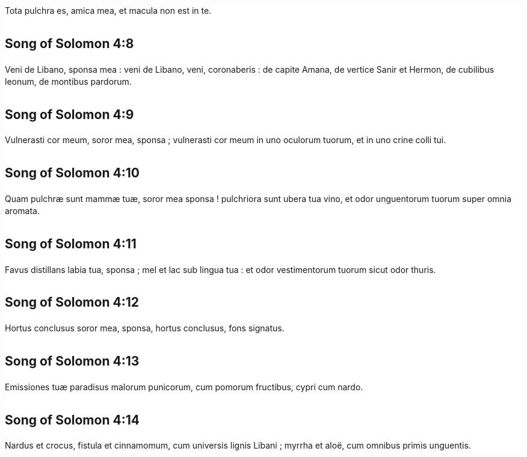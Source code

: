 Tota pulchra es, amica mea,  et macula non est in te. 


<a id="org8b98520"></a>

## Song of Solomon 4:8

Veni de Libano, sponsa mea :  veni de Libano, veni, coronaberis :  de capite Amana, de vertice Sanir et Hermon,  de cubilibus leonum, de montibus pardorum. 


<a id="org5a94f6d"></a>

## Song of Solomon 4:9

Vulnerasti cor meum, soror mea, sponsa ;  vulnerasti cor meum in uno oculorum tuorum,  et in uno crine colli tui. 


<a id="orgf86b02c"></a>

## Song of Solomon 4:10

Quam pulchræ sunt mammæ tuæ, soror mea sponsa !  pulchriora sunt ubera tua vino,  et odor unguentorum tuorum super omnia aromata. 


<a id="org9b43959"></a>

## Song of Solomon 4:11

Favus distillans labia tua, sponsa ;  mel et lac sub lingua tua :  et odor vestimentorum tuorum sicut odor thuris. 


<a id="orgb62db2c"></a>

## Song of Solomon 4:12

Hortus conclusus soror mea, sponsa,  hortus conclusus, fons signatus. 


<a id="org3b355ae"></a>

## Song of Solomon 4:13

Emissiones tuæ paradisus malorum punicorum,  cum pomorum fructibus, cypri cum nardo. 


<a id="org8270127"></a>

## Song of Solomon 4:14

Nardus et crocus, fistula et cinnamomum,  cum universis lignis Libani ;  myrrha et aloë, cum omnibus primis unguentis. 
